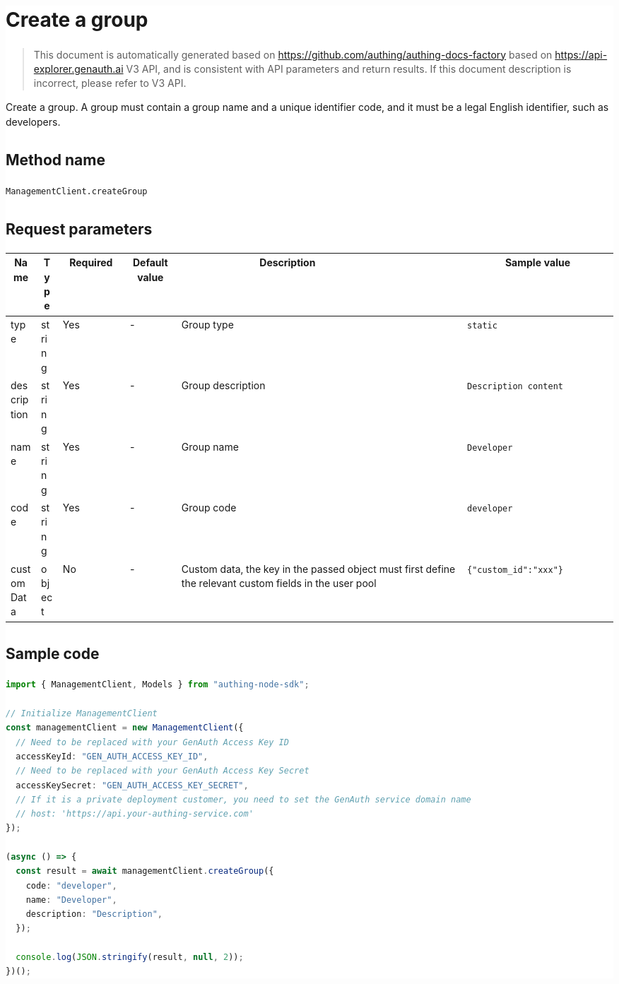 # Create a group



<LastUpdated />

> This document is automatically generated based on https://github.com/authing/authing-docs-factory based on https://api-explorer.genauth.ai V3 API, and is consistent with API parameters and return results. If this document description is incorrect, please refer to V3 API.

Create a group. A group must contain a group name and a unique identifier code, and it must be a legal English identifier, such as developers.

## Method name

`ManagementClient.createGroup`

## Request parameters

| Name        | Type   | <div style="width:80px">Required</div> | <div style="width:60px">Default value</div> | <div style="width:300px">Description</div>                                                              | <div style="width:200px">Sample value</div> |
| ----------- | ------ | -------------------------------------- | ------------------------------------------- | ------------------------------------------------------------------------------------------------------- | ------------------------------------------- |
| type        | string | Yes                                    | -                                           | Group type                                                                                              | `static`                                    |
| description | string | Yes                                    | -                                           | Group description                                                                                       | `Description content`                       |
| name        | string | Yes                                    | -                                           | Group name                                                                                              | `Developer`                                 |
| code        | string | Yes                                    | -                                           | Group code                                                                                              | `developer`                                 |
| customData  | object | No                                     | -                                           | Custom data, the key in the passed object must first define the relevant custom fields in the user pool | `{"custom_id":"xxx"}`                       |

## Sample code

```ts
import { ManagementClient, Models } from "authing-node-sdk";

// Initialize ManagementClient
const managementClient = new ManagementClient({
  // Need to be replaced with your GenAuth Access Key ID
  accessKeyId: "GEN_AUTH_ACCESS_KEY_ID",
  // Need to be replaced with your GenAuth Access Key Secret
  accessKeySecret: "GEN_AUTH_ACCESS_KEY_SECRET",
  // If it is a private deployment customer, you need to set the GenAuth service domain name
  // host: 'https://api.your-authing-service.com'
});

(async () => {
  const result = await managementClient.createGroup({
    code: "developer",
    name: "Developer",
    description: "Description",
  });

  console.log(JSON.stringify(result, null, 2));
})();
```
